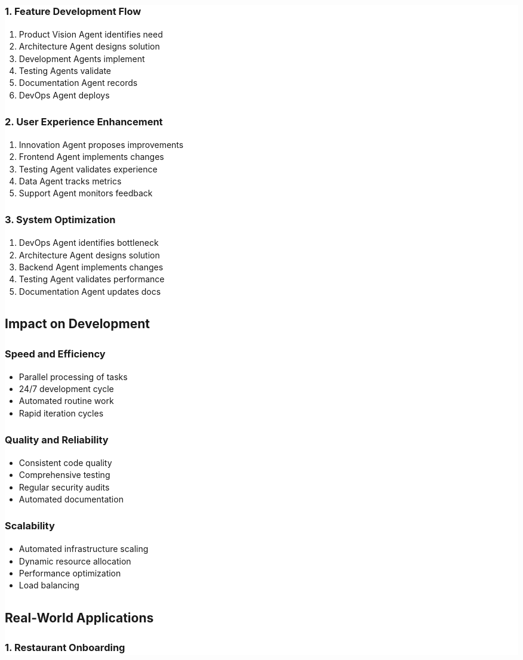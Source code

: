 ### 1. Feature Development Flow

1. Product Vision Agent identifies need
2. Architecture Agent designs solution
3. Development Agents implement
4. Testing Agents validate
5. Documentation Agent records
6. DevOps Agent deploys

### 2. User Experience Enhancement

1. Innovation Agent proposes improvements
2. Frontend Agent implements changes
3. Testing Agent validates experience
4. Data Agent tracks metrics
5. Support Agent monitors feedback

### 3. System Optimization

1. DevOps Agent identifies bottleneck
2. Architecture Agent designs solution
3. Backend Agent implements changes
4. Testing Agent validates performance
5. Documentation Agent updates docs

## Impact on Development

### Speed and Efficiency

- Parallel processing of tasks
- 24/7 development cycle
- Automated routine work
- Rapid iteration cycles

### Quality and Reliability

- Consistent code quality
- Comprehensive testing
- Regular security audits
- Automated documentation

### Scalability

- Automated infrastructure scaling
- Dynamic resource allocation
- Performance optimization
- Load balancing

## Real-World Applications

### 1. Restaurant Onboarding
